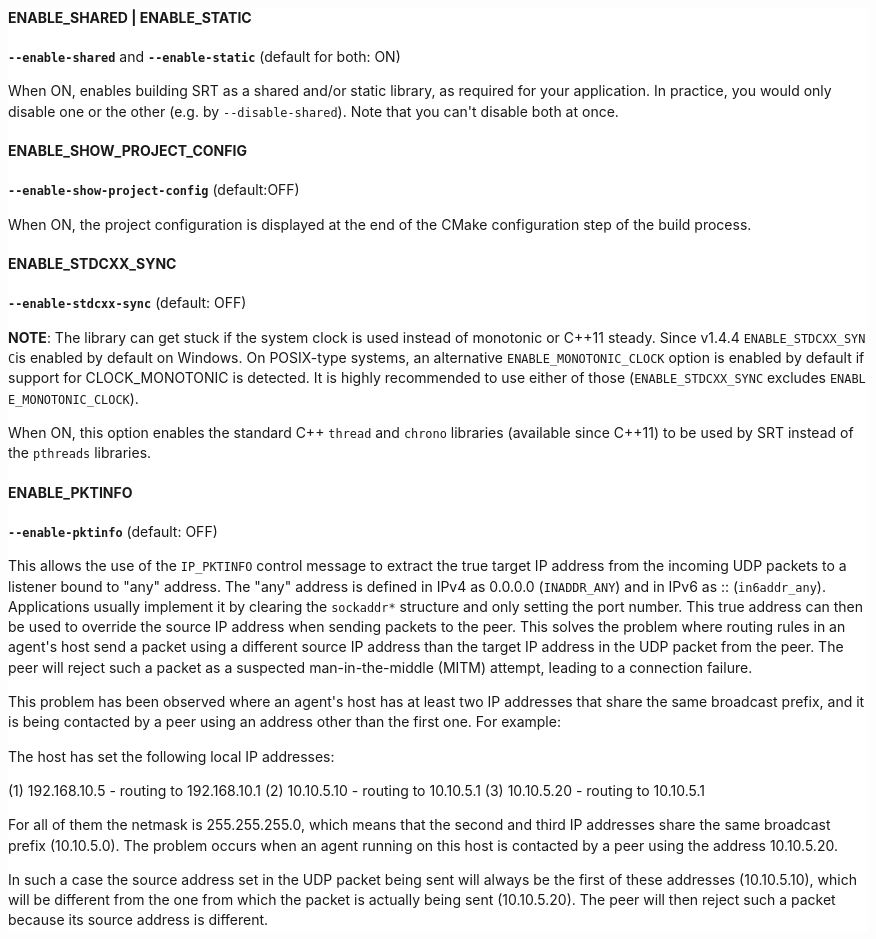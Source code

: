 
#### ENABLE_SHARED | ENABLE_STATIC
**`--enable-shared`** and **`--enable-static`** (default for both: ON)

When ON, enables building SRT as a shared and/or static library, as required for
your application. In practice, you would only disable one or the other
(e.g. by `--disable-shared`). Note that you can't disable both at once.


#### ENABLE_SHOW_PROJECT_CONFIG
**`--enable-show-project-config`** (default:OFF)

When ON, the project configuration is displayed at the end of the CMake
configuration step of the build process.


#### ENABLE_STDCXX_SYNC
**`--enable-stdcxx-sync`** (default: OFF)

**NOTE**: The library can get stuck if the system clock is used instead of
monotonic or C++11 steady. Since v1.4.4 `ENABLE_STDCXX_SYNC`is enabled by
default on Windows. On POSIX-type systems, an alternative `ENABLE_MONOTONIC_CLOCK` option is enabled by default if support for CLOCK_MONOTONIC is detected. It is highly recommended
to use either of those (`ENABLE_STDCXX_SYNC` excludes `ENABLE_MONOTONIC_CLOCK`).

When ON, this option enables the standard C++ `thread` and `chrono` libraries
(available since C++11) to be used by SRT instead of the `pthreads` libraries.

#### ENABLE_PKTINFO
**`--enable-pktinfo`** (default: OFF)

This allows the use of the `IP_PKTINFO` control message to extract the true target IP
address from the incoming UDP packets to a listener bound to "any" address. The "any"
address is defined in IPv4 as 0.0.0.0 (`INADDR_ANY`) and in IPv6 as :: (`in6addr_any`).
Applications usually implement it by clearing the `sockaddr*` structure and only setting
the port number. This true address can then be used to override the source IP address
when sending packets to the peer. This solves the problem where routing rules
in an agent's host send a packet using a different source IP address than the  target
IP address in the UDP packet from the peer. The peer will reject such a packet as a
suspected man-in-the-middle (MITM) attempt, leading to a connection failure.

This problem has been observed where an agent's host has at least
two IP addresses that share the same broadcast prefix, and it is being contacted
by a peer using an address other than the first one. For example:

The host has set the following local IP addresses:

  (1) 192.168.10.5 - routing to 192.168.10.1
  (2) 10.10.5.10 - routing to 10.10.5.1
  (3) 10.10.5.20 - routing to 10.10.5.1

For all of them the netmask is 255.255.255.0, which means that the second
and third IP addresses share the same broadcast prefix (10.10.5.0).
The problem occurs when an agent running on this host is contacted
by a peer using the address 10.10.5.20.

In such a case the source address set in the UDP packet being sent will
always be the first of these addresses (10.10.5.10), which will be different
from the one from which the packet is actually being sent (10.10.5.20).
The peer will then reject such a packet because its source address is different.
